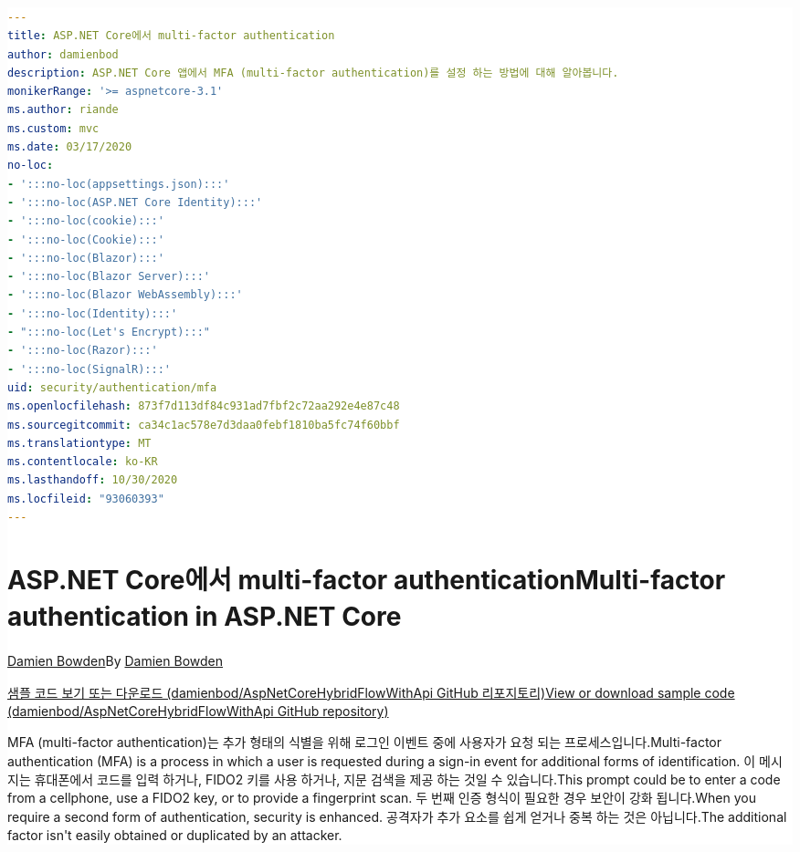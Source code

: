```yaml
---
title: ASP.NET Core에서 multi-factor authentication
author: damienbod
description: ASP.NET Core 앱에서 MFA (multi-factor authentication)를 설정 하는 방법에 대해 알아봅니다.
monikerRange: '>= aspnetcore-3.1'
ms.author: riande
ms.custom: mvc
ms.date: 03/17/2020
no-loc:
- ':::no-loc(appsettings.json):::'
- ':::no-loc(ASP.NET Core Identity):::'
- ':::no-loc(cookie):::'
- ':::no-loc(Cookie):::'
- ':::no-loc(Blazor):::'
- ':::no-loc(Blazor Server):::'
- ':::no-loc(Blazor WebAssembly):::'
- ':::no-loc(Identity):::'
- ":::no-loc(Let's Encrypt):::"
- ':::no-loc(Razor):::'
- ':::no-loc(SignalR):::'
uid: security/authentication/mfa
ms.openlocfilehash: 873f7d113df84c931ad7fbf2c72aa292e4e87c48
ms.sourcegitcommit: ca34c1ac578e7d3daa0febf1810ba5fc74f60bbf
ms.translationtype: MT
ms.contentlocale: ko-KR
ms.lasthandoff: 10/30/2020
ms.locfileid: "93060393"
---
```

# <a name="multi-factor-authentication-in-aspnet-core"></a><span data-ttu-id="2df63-103">ASP.NET Core에서 multi-factor authentication</span><span class="sxs-lookup"><span data-stu-id="2df63-103">Multi-factor authentication in ASP.NET Core</span></span>

<span data-ttu-id="2df63-104">[Damien Bowden](https://github.com/damienbod)</span><span class="sxs-lookup"><span data-stu-id="2df63-104">By [Damien Bowden](https://github.com/damienbod)</span></span>

[<span data-ttu-id="2df63-105">샘플 코드 보기 또는 다운로드 (damienbod/AspNetCoreHybridFlowWithApi GitHub 리포지토리)</span><span class="sxs-lookup"><span data-stu-id="2df63-105">View or download sample code (damienbod/AspNetCoreHybridFlowWithApi GitHub repository)</span></span>](https://github.com/damienbod/AspNetCoreHybridFlowWithApi)

<span data-ttu-id="2df63-106">MFA (multi-factor authentication)는 추가 형태의 식별을 위해 로그인 이벤트 중에 사용자가 요청 되는 프로세스입니다.</span><span class="sxs-lookup"><span data-stu-id="2df63-106">Multi-factor authentication (MFA) is a process in which a user is requested during a sign-in event for additional forms of identification.</span></span> <span data-ttu-id="2df63-107">이 메시지는 휴대폰에서 코드를 입력 하거나, FIDO2 키를 사용 하거나, 지문 검색을 제공 하는 것일 수 있습니다.</span><span class="sxs-lookup"><span data-stu-id="2df63-107">This prompt could be to enter a code from a cellphone, use a FIDO2 key, or to provide a fingerprint scan.</span></span> <span data-ttu-id="2df63-108">두 번째 인증 형식이 필요한 경우 보안이 강화 됩니다.</span><span class="sxs-lookup"><span data-stu-id="2df63-108">When you require a second form of authentication, security is enhanced.</span></span> <span data-ttu-id="2df63-109">공격자가 추가 요소를 쉽게 얻거나 중복 하는 것은 아닙니다.</span><span class="sxs-lookup"><span data-stu-id="2df63-109">The additional factor isn't easily obtained or duplicated by an attacker.</span></span>
